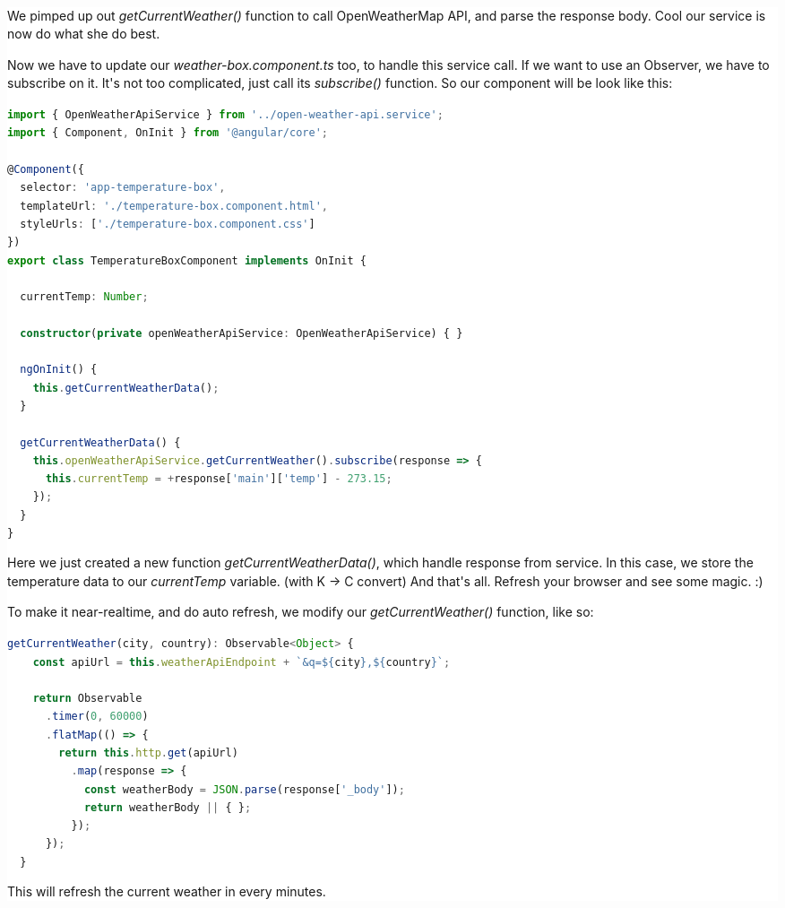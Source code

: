 We pimped up out *getCurrentWeather()* function to call OpenWeatherMap API, and parse the response body. 
Cool our service is now do what she do best.

Now we have to update our *weather-box.component.ts* too, to handle this service call.
If we want to use an Observer, we have to subscribe on it. It's not too complicated, just call its *subscribe()* function. So our component will be look like this:
```ts
import { OpenWeatherApiService } from '../open-weather-api.service';
import { Component, OnInit } from '@angular/core';

@Component({
  selector: 'app-temperature-box',
  templateUrl: './temperature-box.component.html',
  styleUrls: ['./temperature-box.component.css']
})
export class TemperatureBoxComponent implements OnInit {

  currentTemp: Number;

  constructor(private openWeatherApiService: OpenWeatherApiService) { }

  ngOnInit() {
    this.getCurrentWeatherData();
  }

  getCurrentWeatherData() {
    this.openWeatherApiService.getCurrentWeather().subscribe(response => {
      this.currentTemp = +response['main']['temp'] - 273.15;
    });
  }
}
```
Here we just created a new function *getCurrentWeatherData()*, which handle response from service. In this case, we store the temperature data to our *currentTemp* variable. (with K -> C convert)
And that's all. Refresh your browser and see some magic. :)

To make it near-realtime, and do auto refresh, we modify our *getCurrentWeather()* function, like so:
```ts
getCurrentWeather(city, country): Observable<Object> {
    const apiUrl = this.weatherApiEndpoint + `&q=${city},${country}`;

    return Observable
      .timer(0, 60000)
      .flatMap(() => {
        return this.http.get(apiUrl)
          .map(response => {
            const weatherBody = JSON.parse(response['_body']);
            return weatherBody || { };
          });
      });
  }
```
This will refresh the current weather in every minutes.
